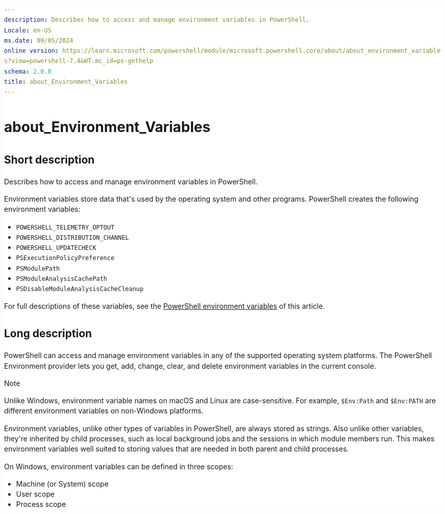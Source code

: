 ```yaml
---
description: Describes how to access and manage environment variables in PowerShell.
Locale: en-US
ms.date: 09/05/2024
online version: https://learn.microsoft.com/powershell/module/microsoft.powershell.core/about/about_environment_variables?view=powershell-7.4&WT.mc_id=ps-gethelp
schema: 2.0.0
title: about_Environment_Variables
---
```

# about_Environment_Variables

## Short description

Describes how to access and manage environment variables in PowerShell.

Environment variables store data that's used by the operating system and other
programs. PowerShell creates the following environment variables:

- `POWERSHELL_TELEMETRY_OPTOUT`
- `POWERSHELL_DISTRIBUTION_CHANNEL`
- `POWERSHELL_UPDATECHECK`
- `PSExecutionPolicyPreference`
- `PSModulePath`
- `PSModuleAnalysisCachePath`
- `PSDisableModuleAnalysisCacheCleanup`

For full descriptions of these variables, see the
[PowerShell environment variables][03] of this article.

## Long description

PowerShell can access and manage environment variables in any of the supported
operating system platforms. The PowerShell Environment provider lets you get,
add, change, clear, and delete environment variables in the current console.

> [!NOTE]
> Unlike Windows, environment variable names on macOS and Linux are
> case-sensitive. For example, `$Env:Path` and `$Env:PATH` are different
> environment variables on non-Windows platforms.

Environment variables, unlike other types of variables in PowerShell, are
always stored as strings. Also unlike other variables, they're inherited by
child processes, such as local background jobs and the sessions in which module
members run. This makes environment variables well suited to storing values
that are needed in both parent and child processes.

On Windows, environment variables can be defined in three scopes:

- Machine (or System) scope
- User scope
- Process scope


[01]: /dotnet/api/system.environment
[02]: /windows-server/administration/windows-commands/ftype
[03]: #powershell-environment-variables
[04]: about_Environment_Provider.md
[05]: about_Execution_Policies.md
[06]: about_Preference_Variables.md
[07]: about_Profiles.md
[08]: about_PSModulePath.md
[09]: about_Telemetry.md
[10]: about_Update_Notifications.md
[11]: about_Variables.md
[12]: https://no-color.org/
[13]: https://specifications.freedesktop.org/basedir-spec/basedir-spec-latest.html
[14]: xref:PowerShellGet.Install-Module